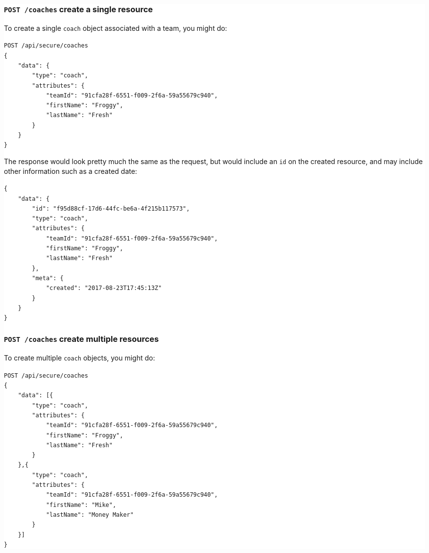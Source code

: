 ### `POST /coaches` create a single resource

To create a single `coach` object associated with a team, you might do:

```
POST /api/secure/coaches
{
	"data": {
		"type": "coach",
		"attributes": {
			"teamId": "91cfa28f-6551-f009-2f6a-59a55679c940",
			"firstName": "Froggy",
			"lastName": "Fresh"
		}
	}
}
```

The response would look pretty much the same as the request, but would
include an `id` on the created resource, and may include other information
such as a created date:

```
{
	"data": {
		"id": "f95d88cf-17d6-44fc-be6a-4f215b117573",
		"type": "coach",
		"attributes": {
			"teamId": "91cfa28f-6551-f009-2f6a-59a55679c940",
			"firstName": "Froggy",
			"lastName": "Fresh"
		},
		"meta": {
			"created": "2017-08-23T17:45:13Z"
		}
	}
}
```

### `POST /coaches` create multiple resources

To create multiple `coach` objects, you might do:

```
POST /api/secure/coaches
{
	"data": [{
		"type": "coach",
		"attributes": {
			"teamId": "91cfa28f-6551-f009-2f6a-59a55679c940",
			"firstName": "Froggy",
			"lastName": "Fresh"
		}
	},{
		"type": "coach",
		"attributes": {
			"teamId": "91cfa28f-6551-f009-2f6a-59a55679c940",
			"firstName": "Mike",
			"lastName": "Money Maker"
		}
	}]
}
```
